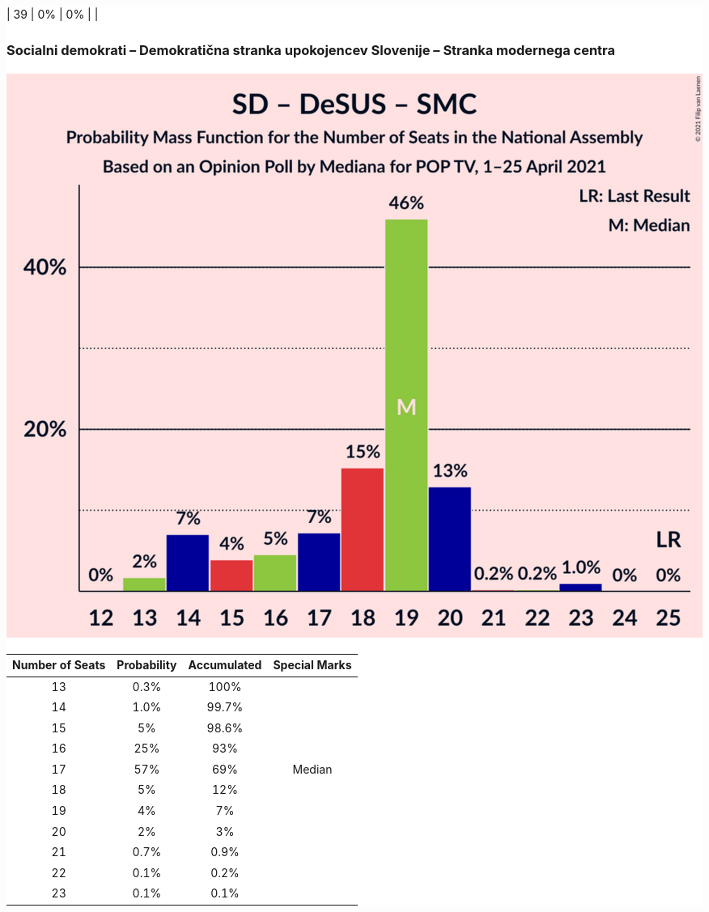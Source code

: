 | 39 | 0% | 0% |  |

### Socialni demokrati – Demokratična stranka upokojencev Slovenije – Stranka modernega centra

![Graph with seats probability mass function not yet produced](2021-04-25-Mediana-coalitions-seats-pmf-sd–desus–smc.png "Seats Probability Mass Function")

| Number of Seats | Probability | Accumulated | Special Marks |
|:---------------:|:-----------:|:-----------:|:-------------:|
| 13 | 0.3% | 100% |  |
| 14 | 1.0% | 99.7% |  |
| 15 | 5% | 98.6% |  |
| 16 | 25% | 93% |  |
| 17 | 57% | 69% | Median |
| 18 | 5% | 12% |  |
| 19 | 4% | 7% |  |
| 20 | 2% | 3% |  |
| 21 | 0.7% | 0.9% |  |
| 22 | 0.1% | 0.2% |  |
| 23 | 0.1% | 0.1% |  |